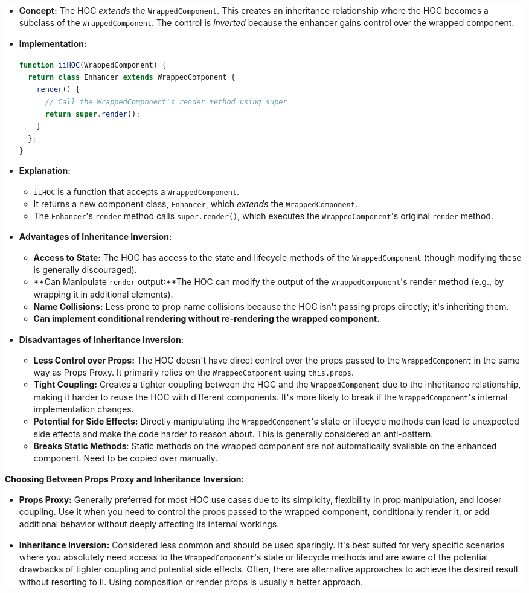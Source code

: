 *   **Concept:**  The HOC *extends* the `WrappedComponent`. This creates an inheritance relationship where the HOC becomes a subclass of the `WrappedComponent`.  The control is *inverted* because the enhancer gains control over the wrapped component.

*   **Implementation:**

    ```javascript
    function iiHOC(WrappedComponent) {
      return class Enhancer extends WrappedComponent {
        render() {
          // Call the WrappedComponent's render method using super
          return super.render();
        }
      };
    }
    ```

*   **Explanation:**
    *   `iiHOC` is a function that accepts a `WrappedComponent`.
    *   It returns a new component class, `Enhancer`, which *extends* the `WrappedComponent`.
    *   The `Enhancer`'s `render` method calls `super.render()`, which executes the `WrappedComponent`'s original `render` method.

*   **Advantages of Inheritance Inversion:**

    *   **Access to State:** The HOC has access to the state and lifecycle methods of the `WrappedComponent` (though modifying these is generally discouraged).
    *   **Can Manipulate `render` output:**The HOC can modify the output of the `WrappedComponent`'s render method (e.g., by wrapping it in additional elements).
    *   **Name Collisions:** Less prone to prop name collisions because the HOC isn't passing props directly; it's inheriting them.
    *   **Can implement conditional rendering without re-rendering the wrapped component.**

*   **Disadvantages of Inheritance Inversion:**

    *   **Less Control over Props:**  The HOC doesn't have direct control over the props passed to the `WrappedComponent` in the same way as Props Proxy.  It primarily relies on the `WrappedComponent` using `this.props`.
    *   **Tight Coupling:** Creates a tighter coupling between the HOC and the `WrappedComponent` due to the inheritance relationship, making it harder to reuse the HOC with different components.  It's more likely to break if the `WrappedComponent`'s internal implementation changes.
    *   **Potential for Side Effects:**  Directly manipulating the `WrappedComponent`'s state or lifecycle methods can lead to unexpected side effects and make the code harder to reason about.  This is generally considered an anti-pattern.
    *   **Breaks Static Methods**: Static methods on the wrapped component are not automatically available on the enhanced component. Need to be copied over manually.

**Choosing Between Props Proxy and Inheritance Inversion:**

*   **Props Proxy:** Generally preferred for most HOC use cases due to its simplicity, flexibility in prop manipulation, and looser coupling. Use it when you need to control the props passed to the wrapped component, conditionally render it, or add additional behavior without deeply affecting its internal workings.

*   **Inheritance Inversion:**  Considered less common and should be used sparingly.  It's best suited for very specific scenarios where you absolutely need access to the `WrappedComponent`'s state or lifecycle methods and are aware of the potential drawbacks of tighter coupling and potential side effects.  Often, there are alternative approaches to achieve the desired result without resorting to II.  Using composition or render props is usually a better approach.
